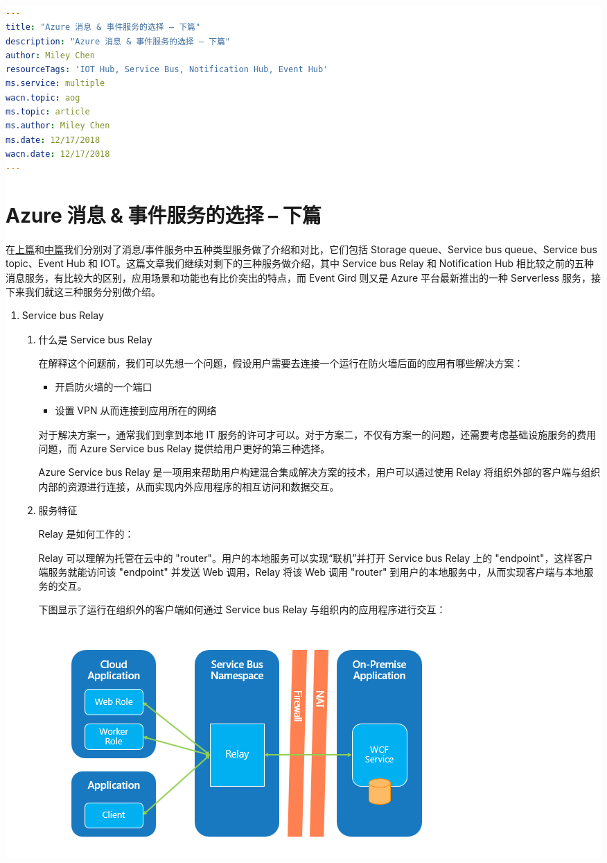 ```yaml
---
title: "Azure 消息 & 事件服务的选择 – 下篇"
description: "Azure 消息 & 事件服务的选择 – 下篇"
author: Miley Chen
resourceTags: 'IOT Hub, Service Bus, Notification Hub, Event Hub'
ms.service: multiple
wacn.topic: aog
ms.topic: article
ms.author: Miley Chen
ms.date: 12/17/2018
wacn.date: 12/17/2018
---
```


# Azure 消息 & 事件服务的选择 – 下篇

在[上篇](aog-others-choice-of-message-event-service-part-1)和[中篇](aog-others-choice-of-message-event-service-part-2)我们分别对了消息/事件服务中五种类型服务做了介绍和对比，它们包括 Storage queue、Service bus queue、Service bus topic、Event Hub 和 IOT。这篇文章我们继续对剩下的三种服务做介绍，其中 Service bus Relay 和 Notification Hub 相比较之前的五种消息服务，有比较大的区别，应用场景和功能也有比价突出的特点，而 Event Gird 则又是 Azure 平台最新推出的一种 Serverless 服务，接下来我们就这三种服务分别做介绍。

1. Service bus Relay

    1. 什么是 Service bus Relay

        在解释这个问题前，我们可以先想一个问题，假设用户需要去连接一个运行在防火墙后面的应用有哪些解决方案：

        * 开启防火墙的一个端口

        * 设置 VPN 从而连接到应用所在的网络

        对于解决方案一，通常我们到拿到本地 IT 服务的许可才可以。对于方案二，不仅有方案一的问题，还需要考虑基础设施服务的费用问题，而 Azure Service bus Relay 提供给用户更好的第三种选择。

        Azure Service bus Relay 是一项用来帮助用户构建混合集成解决方案的技术，用户可以通过使用 Relay 将组织外部的客户端与组织内部的资源进行连接，从而实现内外应用程序的相互访问和数据交互。

    2. 服务特征

        Relay 是如何工作的：

        Relay 可以理解为托管在云中的 "router"。用户的本地服务可以实现“联机”并打开 Service bus Relay 上的 "endpoint"，这样客户端服务就能访问该 "endpoint" 并发送 Web 调用，Relay 将该 Web 调用 "router" 到用户的本地服务中，从而实现客户端与本地服务的交互。

        下图显示了运行在组织外的客户端如何通过 Service bus Relay 与组织内的应用程序进行交互：

        ![01](media/aog-others-choice-of-message-event-service-part-3/01.png "01")
